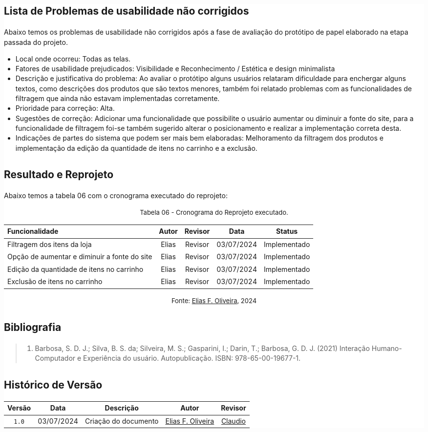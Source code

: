 ## Lista de Problemas de usabilidade não corrigidos

Abaixo temos os problemas de usabilidade não corrigidos após a fase de avaliação do protótipo de papel elaborado na etapa passada do projeto.

- Local onde ocorreu: Todas as telas.
- Fatores de usabilidade prejudicados: Visibilidade e Reconhecimento / Estética e design minimalista 
- Descrição e justificativa do problema: Ao avaliar o protótipo alguns usuários relataram dificuldade para enchergar alguns textos, como descrições dos produtos que são textos menores, também foi relatado problemas com as funcionalidades de filtragem que ainda não estavam implementadas corretamente.
- Prioridade para correção: Alta.
- Sugestões de correção: Adicionar uma funcionalidade que possibilite o usuário aumentar ou diminuir a fonte do site, para a funcionalidade de filtragem foi-se também sugerido alterar o posicionamento e realizar a implementação correta desta.
- Indicações de partes do sistema que podem ser mais bem elaboradas: Melhoramento da filtragem dos produtos e implementação da edição da quantidade de itens no carrinho e a exclusão.

## Resultado e Reprojeto

Abaixo temos a tabela 06 com o cronograma executado do reprojeto:

<center>

<font size="2"><p style="text-align: center">Tabela 06 - Cronograma do Reprojeto executado.</p></font>

| Funcionalidade | Autor | Revisor | Data | Status |
| :----- | :-----------: | :----------: |:----------: |:----------: |
| Filtragem dos itens da loja | Elias | Revisor |03/07/2024| Implementado |
| Opção de aumentar e diminuir a fonte do site  | Elias | Revisor |03/07/2024| Implementado|
| Edição da quantidade de itens no carrinho | Elias | Revisor |03/07/2024 | Implementado |
| Exclusão de itens no carrinho | Elias | Revisor |03/07/2024| Implementado |

<font size="2"><p style="text-align: center">Fonte: [Elias F. Oliveira][EliasGH], 2024 </p></font>

</center>

## Bibliografia

> 1. Barbosa, S. D. J.; Silva, B. S. da; Silveira, M. S.; Gasparini, I.; Darin, T.; Barbosa, G. D. J. (2021) Interação Humano-Computador e Experiência do usuário. Autopublicação. ISBN: 978-65-00-19677-1. 

## Histórico de Versão

| Versão | Data | Descrição | Autor | Revisor
|:-:|:-:|:-:|:-:|:-:|
|`1.0`| 03/07/2024 | Criação do documento| [Elias F. Oliveira][EliasGH]| [Claudio][EliasGH] |

[GabrielFGH]: https://github.com/MMcLovin
[GabrielBGH]: https://github.com/https://github.com/Bertolazi
[ClaudioGH]: https://github.com/claudiohsc
[EliasGH]: https://www.github.com/EliasOliver21
[PabloGH]: https://github.com/pabloheika
[RicardoGH]: https://www.github.com/avmricardo
